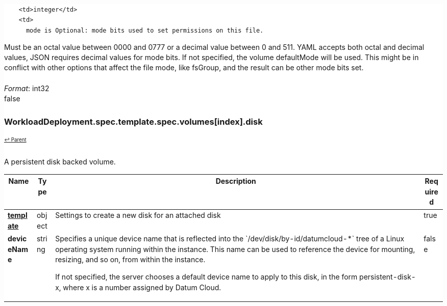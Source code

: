         <td>integer</td>
        <td>
          mode is Optional: mode bits used to set permissions on this file.
Must be an octal value between 0000 and 0777 or a decimal value between 0 and 511.
YAML accepts both octal and decimal values, JSON requires decimal values for mode bits.
If not specified, the volume defaultMode will be used.
This might be in conflict with other options that affect the file
mode, like fsGroup, and the result can be other mode bits set.<br/>
          <br/>
            <i>Format</i>: int32<br/>
        </td>
        <td>false</td>
      </tr></tbody>
</table>


### WorkloadDeployment.spec.template.spec.volumes[index].disk
<sup><sup>[↩ Parent](#workloaddeploymentspectemplatespecvolumesindex)</sup></sup>



A persistent disk backed volume.

<table>
    <thead>
        <tr>
            <th>Name</th>
            <th>Type</th>
            <th>Description</th>
            <th>Required</th>
        </tr>
    </thead>
    <tbody><tr>
        <td><b><a href="#workloaddeploymentspectemplatespecvolumesindexdisktemplate">template</a></b></td>
        <td>object</td>
        <td>
          Settings to create a new disk for an attached disk<br/>
        </td>
        <td>true</td>
      </tr><tr>
        <td><b>deviceName</b></td>
        <td>string</td>
        <td>
          Specifies a unique device name that is reflected into the
`/dev/disk/by-id/datumcloud-*` tree of a Linux operating system
running within the instance. This name can be used to reference
the device for mounting, resizing, and so on, from within the
instance.

If not specified, the server chooses a default device name to
apply to this disk, in the form persistent-disk-x, where x is a
number assigned by Datum Cloud.<br/>
        </td>
        <td>false</td>
      </tr></tbody>
</table>
